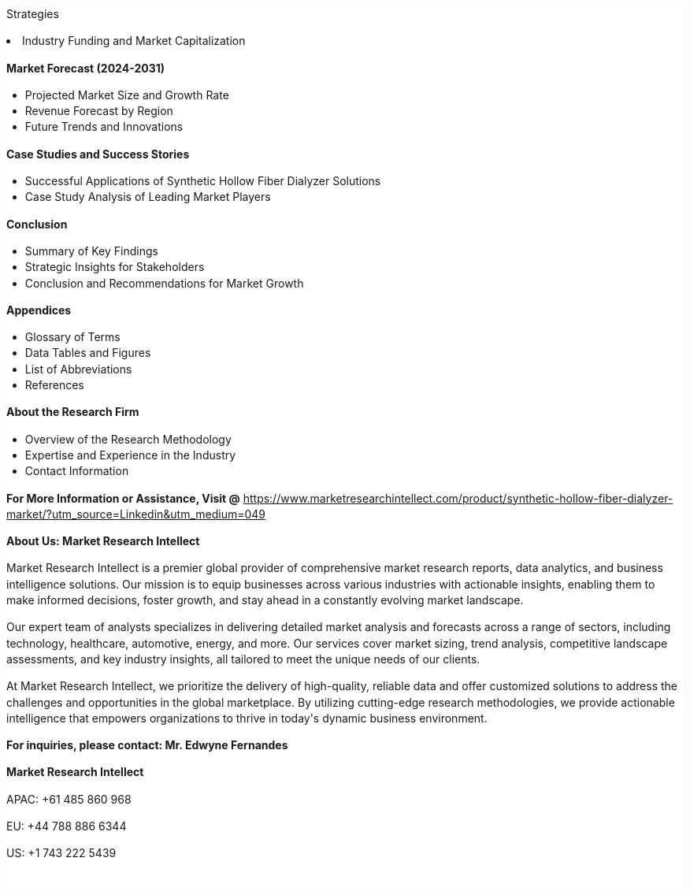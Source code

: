 Strategies</li><li>Industry Funding and Market Capitalization</li></ul><p><strong>Market Forecast (2024-2031)</strong></p><ul><li>Projected Market Size and Growth Rate</li><li>Revenue Forecast by Region</li><li>Future Trends and Innovations</li></ul><p><strong>Case Studies and Success Stories</strong></p><ul><li>Successful Applications of Synthetic Hollow Fiber Dialyzer Solutions</li><li>Case Study Analysis of Leading Market Players</li></ul><p><strong>Conclusion</strong></p><ul><li>Summary of Key Findings</li><li>Strategic Insights for Stakeholders</li><li>Conclusion and Recommendations for Market Growth</li></ul><p><strong>Appendices</strong></p><ul><li>Glossary of Terms</li><li>Data Tables and Figures</li><li>List of Abbreviations</li><li>References</li></ul><p><strong>About the Research Firm</strong></p><ul><li>Overview of the Research Methodology</li><li>Expertise and Experience in the Industry</li><li>Contact Information</li></ul></div><div class="article-main__content" data-test-id="publishing-text-block"><p><span class="font-[700]"><strong>For More Information or Assistance, Visit @</strong>&nbsp;<a href="https://www.marketresearchintellect.com/product/synthetic-hollow-fiber-dialyzer-market/?utm_source=Linkedin&utm_medium=049">https://www.marketresearchintellect.com/product/synthetic-hollow-fiber-dialyzer-market/?utm_source=Linkedin&utm_medium=049</a></span></p><p><strong>About Us: Market Research Intellect</strong></p><p>Market Research Intellect is a premier global provider of comprehensive market research reports, data analytics, and business intelligence solutions. Our mission is to equip businesses across various industries with actionable insights, enabling them to make informed decisions, foster growth, and stay ahead in a constantly evolving market landscape.</p><p>Our expert team of analysts specializes in delivering detailed market analysis and forecasts across a range of sectors, including technology, healthcare, automotive, energy, and more. Our services cover market sizing, trend analysis, competitive landscape assessments, and key industry insights, all tailored to meet the unique needs of our clients.</p><p>At Market Research Intellect, we prioritize the delivery of high-quality, reliable data and offer customized solutions to address the challenges and opportunities in the global marketplace. By utilizing cutting-edge research methodologies, we provide actionable intelligence that empowers organizations to thrive in today's dynamic business environment.</p><p><strong>For inquiries, please contact: Mr. Edwyne Fernandes</strong></p><p><strong>Market Research Intellect</strong></p><p>APAC: +61 485 860 968</p><p>EU: +44 788 886 6344</p><p>US: +1 743 222 5439</p></div><div class="article-main__content" data-test-id="publishing-text-block">&nbsp;</div>
